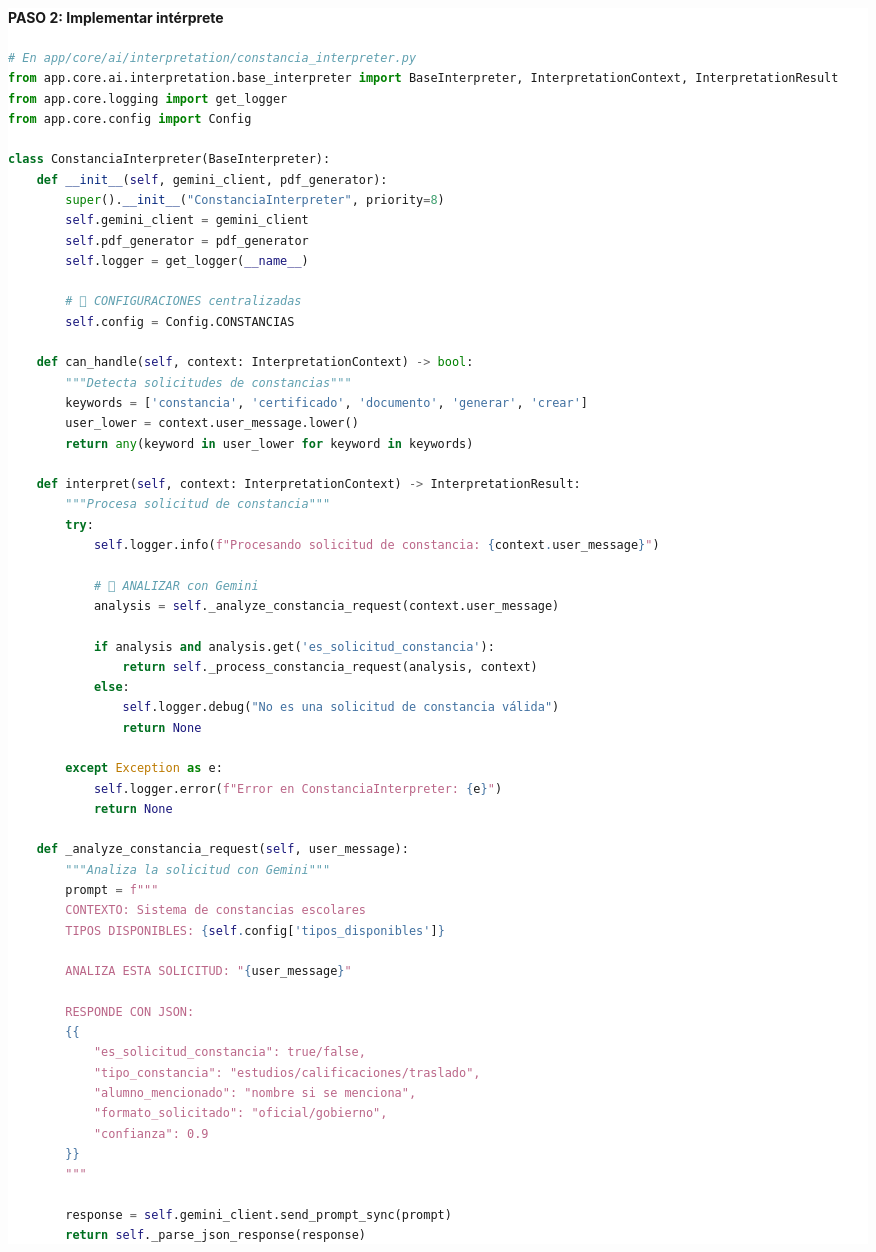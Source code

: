 #### **PASO 2: Implementar intérprete**
```python
# En app/core/ai/interpretation/constancia_interpreter.py
from app.core.ai.interpretation.base_interpreter import BaseInterpreter, InterpretationContext, InterpretationResult
from app.core.logging import get_logger
from app.core.config import Config

class ConstanciaInterpreter(BaseInterpreter):
    def __init__(self, gemini_client, pdf_generator):
        super().__init__("ConstanciaInterpreter", priority=8)
        self.gemini_client = gemini_client
        self.pdf_generator = pdf_generator
        self.logger = get_logger(__name__)

        # 🎯 CONFIGURACIONES centralizadas
        self.config = Config.CONSTANCIAS

    def can_handle(self, context: InterpretationContext) -> bool:
        """Detecta solicitudes de constancias"""
        keywords = ['constancia', 'certificado', 'documento', 'generar', 'crear']
        user_lower = context.user_message.lower()
        return any(keyword in user_lower for keyword in keywords)

    def interpret(self, context: InterpretationContext) -> InterpretationResult:
        """Procesa solicitud de constancia"""
        try:
            self.logger.info(f"Procesando solicitud de constancia: {context.user_message}")

            # 🎯 ANALIZAR con Gemini
            analysis = self._analyze_constancia_request(context.user_message)

            if analysis and analysis.get('es_solicitud_constancia'):
                return self._process_constancia_request(analysis, context)
            else:
                self.logger.debug("No es una solicitud de constancia válida")
                return None

        except Exception as e:
            self.logger.error(f"Error en ConstanciaInterpreter: {e}")
            return None

    def _analyze_constancia_request(self, user_message):
        """Analiza la solicitud con Gemini"""
        prompt = f"""
        CONTEXTO: Sistema de constancias escolares
        TIPOS DISPONIBLES: {self.config['tipos_disponibles']}

        ANALIZA ESTA SOLICITUD: "{user_message}"

        RESPONDE CON JSON:
        {{
            "es_solicitud_constancia": true/false,
            "tipo_constancia": "estudios/calificaciones/traslado",
            "alumno_mencionado": "nombre si se menciona",
            "formato_solicitado": "oficial/gobierno",
            "confianza": 0.9
        }}
        """

        response = self.gemini_client.send_prompt_sync(prompt)
        return self._parse_json_response(response)
```
